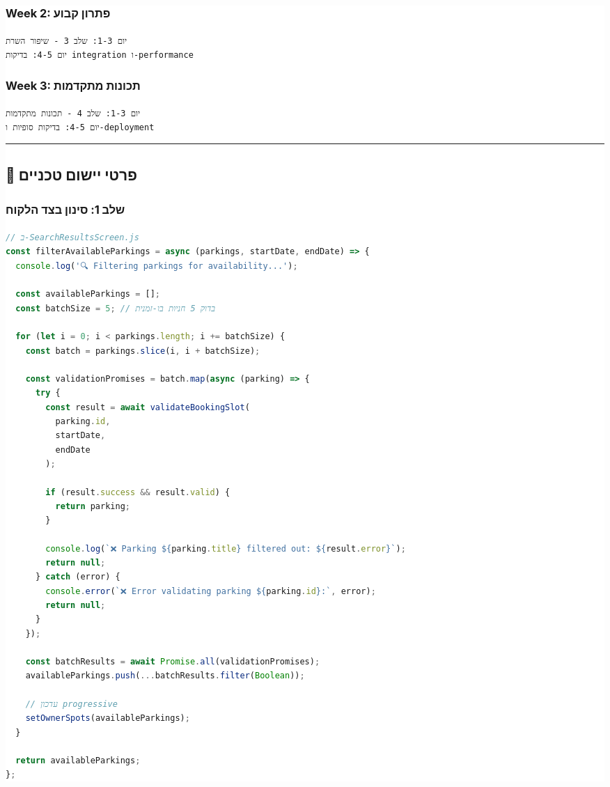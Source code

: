 ### **Week 2: פתרון קבוע**
```
יום 1-3: שלב 3 - שיפור השרת
יום 4-5: בדיקות integration ו-performance
```

### **Week 3: תכונות מתקדמות**
```
יום 1-3: שלב 4 - תכונות מתקדמות
יום 4-5: בדיקות סופיות ו-deployment
```

---

## 🔧 פרטי יישום טכניים

### שלב 1: סינון בצד הלקוח

```javascript
// ב-SearchResultsScreen.js
const filterAvailableParkings = async (parkings, startDate, endDate) => {
  console.log('🔍 Filtering parkings for availability...');
  
  const availableParkings = [];
  const batchSize = 5; // בדוק 5 חניות בו-זמנית
  
  for (let i = 0; i < parkings.length; i += batchSize) {
    const batch = parkings.slice(i, i + batchSize);
    
    const validationPromises = batch.map(async (parking) => {
      try {
        const result = await validateBookingSlot(
          parking.id, 
          startDate, 
          endDate
        );
        
        if (result.success && result.valid) {
          return parking;
        }
        
        console.log(`❌ Parking ${parking.title} filtered out: ${result.error}`);
        return null;
      } catch (error) {
        console.error(`❌ Error validating parking ${parking.id}:`, error);
        return null;
      }
    });
    
    const batchResults = await Promise.all(validationPromises);
    availableParkings.push(...batchResults.filter(Boolean));
    
    // עדכון progressive
    setOwnerSpots(availableParkings);
  }
  
  return availableParkings;
};
```
